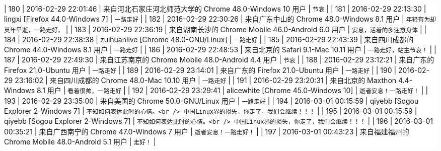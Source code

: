 |     180 | 2016-02-29 22:01:46 | 来自河北石家庄河北师范大学的 Chrome 48.0-Windows 10 用户    | `节哀`                                                                                                                                                                                                                                    |
|     181 | 2016-02-29 22:13:30 | lingxi [Firefox 44.0-Windows 7]                             | `一路走好`                                                                                                                                                                                                                                |
|     182 | 2016-02-29 22:30:26 | 来自广东中山的 Chrome 48.0-Windows 8.1 用户                 | `年轻有为却英年早逝，一路走好。`                                                                                                                                                                                                          |
|     183 | 2016-02-29 22:36:19 | 来自湖南长沙的 Chrome Mobile 46.0-Android 6.0 用户          | `安息，活着的多注意身体`                                                                                                                                                                                                                  |
|     184 | 2016-02-29 22:38:38 | zuihuanlive [Chrome 48.0-GNU/Linux]                         | `一路走好`                                                                                                                                                                                                                                |
|     185 | 2016-02-29 22:43:39 | 来自四川成都的 Chrome 44.0-Windows 8.1 用户                 | `一路走好`                                                                                                                                                                                                                                |
|     186 | 2016-02-29 22:48:53 | 来自北京的 Safari 9.1-Mac 10.11 用户                        | `一路走好，站主节哀！`                                                                                                                                                                                                                    |
|     187 | 2016-02-29 22:49:30 | 来自江苏南京的 Chrome Mobile 48.0-Android 4.4 用户          | `节哀`                                                                                                                                                                                                                                    |
|     188 | 2016-02-29 23:12:21 | 来自广东的 Firefox 21.0-Ubuntu 用户                         | `一路走好`                                                                                                                                                                                                                                |
|     189 | 2016-02-29 23:14:01 | 来自广东的 Firefox 21.0-Ubuntu 用户                         | `一路走好`                                                                                                                                                                                                                                |
|     190 | 2016-02-29 23:16:02 | 来自四川成都的 Chrome 48.0-Mac 10.10 用户                   | `一路走好`                                                                                                                                                                                                                                |
|     191 | 2016-02-29 23:20:31 | 来自北京的 Maxthon 4.4-Windows 8.1 用户                     | `看着很帅，一路走好`                                                                                                                                                                                                                      |
|     192 | 2016-02-29 23:29:41 | alicewhite [Chrome 45.0-Windows 10]                         | `逝者安息！一路走好！`                                                                                                                                                                                                                    |
|     193 | 2016-02-29 23:35:00 | 来自美国的 Chrome 50.0-GNU/Linux 用户                       | `一路走好`                                                                                                                                                                                                                                |
|     194 | 2016-03-01 00:15:59 | qiyebb [Sogou Explorer 2-Windows 7]                         | `不知如何表达此时的心情。<br /> 中国Linux界的损失，你走了，我们会继续！！！`                                                                                                                                                              |
|     195 | 2016-03-01 00:15:59 | qiyebb [Sogou Explorer 2-Windows 7]                         | `不知如何表达此时的心情。<br /> 中国Linux界的损失，你走了，我们会继续！！！`                                                                                                                                                              |
|     196 | 2016-03-01 00:35:21 | 来自广西南宁的 Chrome 47.0-Windows 7 用户                   | `逝者安息！一路走好！`                                                                                                                                                                                                                    |
|     197 | 2016-03-01 00:43:23 | 来自福建福州的 Chrome Mobile 48.0-Android 5.1 用户          | `走好！`                                                                                                                                                                                                                                  |